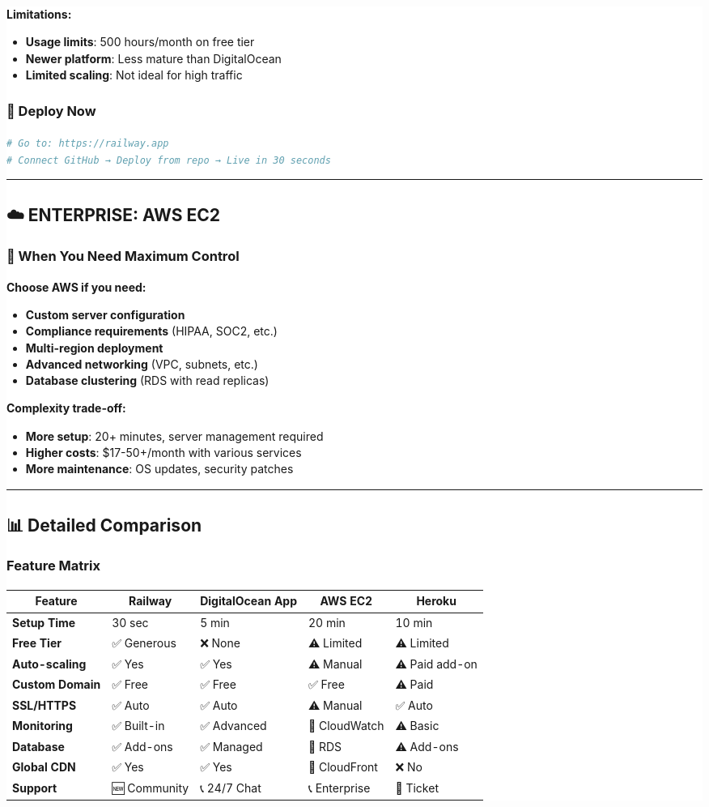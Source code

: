 **Limitations:**
- **Usage limits**: 500 hours/month on free tier
- **Newer platform**: Less mature than DigitalOcean
- **Limited scaling**: Not ideal for high traffic

### 🚀 Deploy Now
```bash
# Go to: https://railway.app
# Connect GitHub → Deploy from repo → Live in 30 seconds
```

---

## ☁️ **ENTERPRISE: AWS EC2**

### 🏢 When You Need Maximum Control

**Choose AWS if you need:**
- **Custom server configuration**
- **Compliance requirements** (HIPAA, SOC2, etc.)
- **Multi-region deployment**
- **Advanced networking** (VPC, subnets, etc.)
- **Database clustering** (RDS with read replicas)

**Complexity trade-off:**
- **More setup**: 20+ minutes, server management required
- **Higher costs**: $17-50+/month with various services
- **More maintenance**: OS updates, security patches

---

## 📊 Detailed Comparison

### Feature Matrix

| Feature | Railway | DigitalOcean App | AWS EC2 | Heroku |
|---------|---------|------------------|---------|---------|
| **Setup Time** | 30 sec | 5 min | 20 min | 10 min |
| **Free Tier** | ✅ Generous | ❌ None | ⚠️ Limited | ⚠️ Limited |
| **Auto-scaling** | ✅ Yes | ✅ Yes | ⚠️ Manual | ⚠️ Paid add-on |
| **Custom Domain** | ✅ Free | ✅ Free | ✅ Free | ⚠️ Paid |
| **SSL/HTTPS** | ✅ Auto | ✅ Auto | ⚠️ Manual | ✅ Auto |
| **Monitoring** | ✅ Built-in | ✅ Advanced | 🔧 CloudWatch | ⚠️ Basic |
| **Database** | ✅ Add-ons | ✅ Managed | 🔧 RDS | ⚠️ Add-ons |
| **Global CDN** | ✅ Yes | ✅ Yes | 🔧 CloudFront | ❌ No |
| **Support** | 🆕 Community | 📞 24/7 Chat | 📞 Enterprise | 🎫 Ticket |
